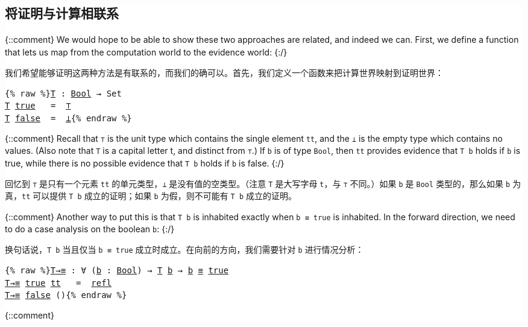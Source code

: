 ## 将证明与计算相联系

{::comment}
We would hope to be able to show these two approaches are related, and
indeed we can.  First, we define a function that lets us map from the
computation world to the evidence world:
{:/}

我们希望能够证明这两种方法是有联系的，而我们的确可以。首先，我们定义一个函数来把计算世界映射到证明世界：

<pre class="Agda">{% raw %}<a id="T"></a><a id="4668" href="{% endraw %}{{ site.baseurl }}{% link out/plfa/Decidable.md %}{% raw %}#4668" class="Function">T</a> <a id="4670" class="Symbol">:</a> <a id="4672" href="{% endraw %}{{ site.baseurl }}{% link out/plfa/Decidable.md %}{% raw %}#2623" class="Datatype">Bool</a> <a id="4677" class="Symbol">→</a> <a id="4679" class="PrimitiveType">Set</a>
<a id="4683" href="{% endraw %}{{ site.baseurl }}{% link out/plfa/Decidable.md %}{% raw %}#4668" class="Function">T</a> <a id="4685" href="{% endraw %}{{ site.baseurl }}{% link out/plfa/Decidable.md %}{% raw %}#2642" class="InductiveConstructor">true</a>   <a id="4692" class="Symbol">=</a>  <a id="4695" href="https://agda.github.io/agda-stdlib/v0.17/Agda.Builtin.Unit.html#69" class="Record">⊤</a>
<a id="4697" href="{% endraw %}{{ site.baseurl }}{% link out/plfa/Decidable.md %}{% raw %}#4668" class="Function">T</a> <a id="4699" href="{% endraw %}{{ site.baseurl }}{% link out/plfa/Decidable.md %}{% raw %}#2657" class="InductiveConstructor">false</a>  <a id="4706" class="Symbol">=</a>  <a id="4709" href="https://agda.github.io/agda-stdlib/v0.17/Data.Empty.html#243" class="Datatype">⊥</a>{% endraw %}</pre>
{::comment}
Recall that `⊤` is the unit type which contains the single element `tt`,
and the `⊥` is the empty type which contains no values.  (Also note that
`T` is a capital letter t, and distinct from `⊤`.)  If `b` is of type `Bool`,
then `tt` provides evidence that `T b` holds if `b` is true, while there is
no possible evidence that `T b` holds if `b` is false.
{:/}

回忆到 `⊤` 是只有一个元素 `tt` 的单元类型，`⊥` 是没有值的空类型。（注意 `T` 是大写字母 `t`，与 `⊤` 不同。）如果 `b` 是 `Bool` 类型的，那么如果 `b` 为真，`tt` 可以提供 `T b` 成立的证明；如果 `b` 为假，则不可能有 `T b` 成立的证明。

{::comment}
Another way to put this is that `T b` is inhabited exactly when `b ≡ true`
is inhabited.
In the forward direction, we need to do a case analysis on the boolean `b`:
{:/}

换句话说，`T b` 当且仅当 `b ≡ true` 成立时成立。在向前的方向，我们需要针对 `b` 进行情况分析：

<pre class="Agda">{% raw %}<a id="T→≡"></a><a id="5505" href="{% endraw %}{{ site.baseurl }}{% link out/plfa/Decidable.md %}{% raw %}#5505" class="Function">T→≡</a> <a id="5509" class="Symbol">:</a> <a id="5511" class="Symbol">∀</a> <a id="5513" class="Symbol">(</a><a id="5514" href="{% endraw %}{{ site.baseurl }}{% link out/plfa/Decidable.md %}{% raw %}#5514" class="Bound">b</a> <a id="5516" class="Symbol">:</a> <a id="5518" href="{% endraw %}{{ site.baseurl }}{% link out/plfa/Decidable.md %}{% raw %}#2623" class="Datatype">Bool</a><a id="5522" class="Symbol">)</a> <a id="5524" class="Symbol">→</a> <a id="5526" href="{% endraw %}{{ site.baseurl }}{% link out/plfa/Decidable.md %}{% raw %}#4668" class="Function">T</a> <a id="5528" href="{% endraw %}{{ site.baseurl }}{% link out/plfa/Decidable.md %}{% raw %}#5514" class="Bound">b</a> <a id="5530" class="Symbol">→</a> <a id="5532" href="{% endraw %}{{ site.baseurl }}{% link out/plfa/Decidable.md %}{% raw %}#5514" class="Bound">b</a> <a id="5534" href="https://agda.github.io/agda-stdlib/v0.17/Agda.Builtin.Equality.html#83" class="Datatype Operator">≡</a> <a id="5536" href="{% endraw %}{{ site.baseurl }}{% link out/plfa/Decidable.md %}{% raw %}#2642" class="InductiveConstructor">true</a>
<a id="5541" href="{% endraw %}{{ site.baseurl }}{% link out/plfa/Decidable.md %}{% raw %}#5505" class="Function">T→≡</a> <a id="5545" href="{% endraw %}{{ site.baseurl }}{% link out/plfa/Decidable.md %}{% raw %}#2642" class="InductiveConstructor">true</a> <a id="5550" href="https://agda.github.io/agda-stdlib/v0.17/Agda.Builtin.Unit.html#106" class="InductiveConstructor">tt</a>   <a id="5555" class="Symbol">=</a>  <a id="5558" href="https://agda.github.io/agda-stdlib/v0.17/Agda.Builtin.Equality.html#140" class="InductiveConstructor">refl</a>
<a id="5563" href="{% endraw %}{{ site.baseurl }}{% link out/plfa/Decidable.md %}{% raw %}#5505" class="Function">T→≡</a> <a id="5567" href="{% endraw %}{{ site.baseurl }}{% link out/plfa/Decidable.md %}{% raw %}#2657" class="InductiveConstructor">false</a> <a id="5573" class="Symbol">()</a>{% endraw %}</pre>
{::comment}